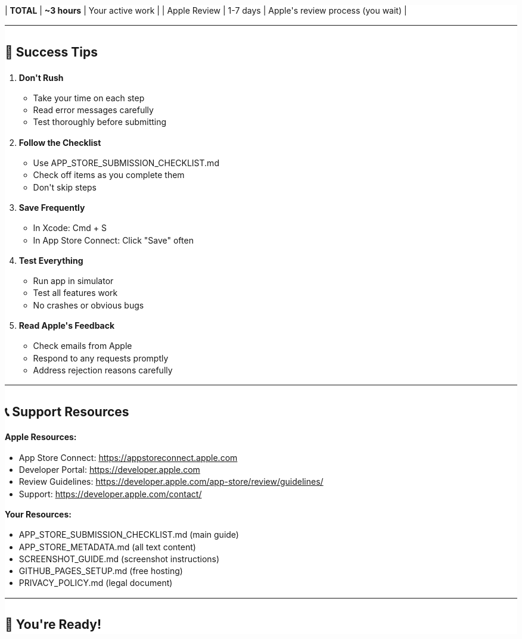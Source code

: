 | **TOTAL** | **~3 hours** | Your active work |
| Apple Review | 1-7 days | Apple's review process (you wait) |

---

## 🎯 Success Tips

1. **Don't Rush**
   - Take your time on each step
   - Read error messages carefully
   - Test thoroughly before submitting

2. **Follow the Checklist**
   - Use APP_STORE_SUBMISSION_CHECKLIST.md
   - Check off items as you complete them
   - Don't skip steps

3. **Save Frequently**
   - In Xcode: Cmd + S
   - In App Store Connect: Click "Save" often

4. **Test Everything**
   - Run app in simulator
   - Test all features work
   - No crashes or obvious bugs

5. **Read Apple's Feedback**
   - Check emails from Apple
   - Respond to any requests promptly
   - Address rejection reasons carefully

---

## 📞 Support Resources

**Apple Resources:**
- App Store Connect: https://appstoreconnect.apple.com
- Developer Portal: https://developer.apple.com
- Review Guidelines: https://developer.apple.com/app-store/review/guidelines/
- Support: https://developer.apple.com/contact/

**Your Resources:**
- APP_STORE_SUBMISSION_CHECKLIST.md (main guide)
- APP_STORE_METADATA.md (all text content)
- SCREENSHOT_GUIDE.md (screenshot instructions)
- GITHUB_PAGES_SETUP.md (free hosting)
- PRIVACY_POLICY.md (legal document)

---

## 🎉 You're Ready!
